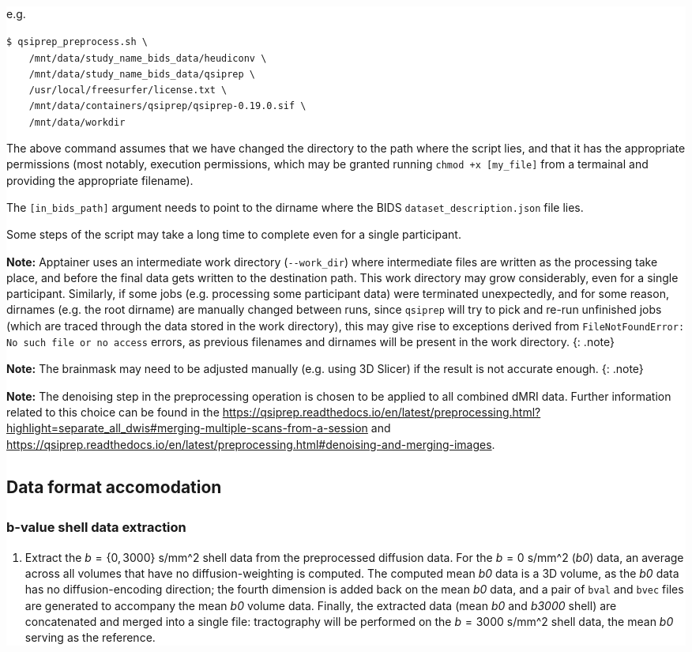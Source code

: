    e.g.

   ```shell
   $ qsiprep_preprocess.sh \
       /mnt/data/study_name_bids_data/heudiconv \
       /mnt/data/study_name_bids_data/qsiprep \
       /usr/local/freesurfer/license.txt \
       /mnt/data/containers/qsiprep/qsiprep-0.19.0.sif \
       /mnt/data/workdir
   ```

   The above command assumes that we have changed the directory to the path
   where the script lies, and that it has the appropriate permissions (most
   notably, execution permissions, which may be granted running
   `chmod +x [my_file]` from a termainal and providing the appropriate
   filename).

   The `[in_bids_path]` argument needs to point to the dirname where the BIDS
   `dataset_description.json` file lies.

   Some steps of the script may take a long time to complete even for a single
   participant.

   **Note:** Apptainer uses an intermediate work directory (`--work_dir`)
   where intermediate files are written as the processing take place, and
   before the final data gets written to the destination path. This work
   directory may grow considerably, even for a single participant. Similarly,
   if some jobs (e.g. processing some participant data) were terminated
   unexpectedly, and for some reason, dirnames (e.g. the root dirname) are
   manually changed between runs, since `qsiprep` will try to pick and re-run
   unfinished jobs (which are traced through the data stored in the work
   directory), this may give rise to exceptions derived from
   `FileNotFoundError: No such file or no access` errors, as previous
   filenames and dirnames will be present in the work directory.
   {: .note}

   **Note:** The brainmask may need to be adjusted manually (e.g. using 3D
   Slicer) if the result is not accurate enough.
   {: .note}

   **Note:** The denoising step in the preprocessing operation is chosen to
   be applied to all combined dMRI data. Further information related to this
   choice can be found in the https://qsiprep.readthedocs.io/en/latest/preprocessing.html?highlight=separate_all_dwis#merging-multiple-scans-from-a-session
   and https://qsiprep.readthedocs.io/en/latest/preprocessing.html#denoising-and-merging-images.

## Data format accomodation

### b-value shell data extraction

1. Extract the $b = \{0, 3000\}$ s/mm^2 shell data from the preprocessed
   diffusion data. For the $b = 0$ s/mm^2 (_b0_) data, an average across all
   volumes that have no diffusion-weighting is computed. The computed mean
   _b0_ data is a 3D volume, as the _b0_ data has no diffusion-encoding
   direction; the fourth dimension is added back on the mean _b0_ data, and a
   pair of `bval` and `bvec` files are generated to accompany the mean _b0_
   volume data. Finally, the extracted data (mean _b0_ and _b3000_ shell) are
   concatenated and merged into a single file: tractography will be performed
   on the $b = 3000$ s/mm^2 shell data, the mean _b0_ serving as the
   reference.
